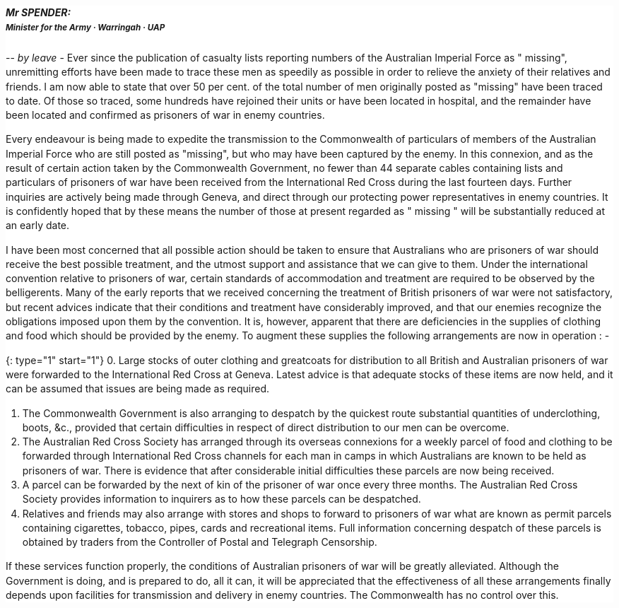 ##### Mr SPENDER:<br><small class="text-muted">Minister for the Army &middot; Warringah &middot; UAP</small>

--  *by leave*  - Ever since the publication of casualty lists reporting numbers of the Australian Imperial Force as " missing", unremitting efforts have been made to trace these men as speedily as possible in order to relieve the anxiety of their relatives and friends. I am now able to state that over 50 per cent. of the total number of men originally posted as "missing" have been traced to date. Of those so traced, some hundreds have rejoined their units or have been located in hospital, and the remainder have been located and confirmed as prisoners of war in enemy countries. 

Every endeavour is being made to expedite the transmission to the Commonwealth of particulars of members of the Australian Imperial Force who are still posted as "missing", but who may have been captured by the enemy. In this connexion, and as the result of certain action taken by the Commonwealth Government, no fewer than 44 separate cables containing lists and particulars of prisoners of war have been received from the International Red Cross during the last fourteen days. Further inquiries are actively being made through Geneva, and direct through our protecting power representatives in enemy countries. It is confidently hoped that by these means the number of those at present regarded as " missing " will be substantially reduced at an early date. 

I have been most concerned that all possible action should be taken to ensure that Australians who are prisoners of war should receive the best possible treatment, and the utmost support and assistance that we can give to them. Under the international convention relative to prisoners of war, certain standards of accommodation and treatment are required to be observed by the belligerents. Many of the early reports that we received concerning the treatment of British prisoners of war were not satisfactory, but recent advices indicate that their conditions and treatment have considerably improved, and that our enemies recognize the obligations imposed upon them by the convention. It is, however, apparent that there are deficiencies in the supplies of clothing and food which should be provided by the enemy. To augment these supplies the following arrangements are now in operation :  - 

{: type="1" start="1"}
0. Large stocks of outer clothing and greatcoats for distribution to all British and Australian prisoners of war were forwarded to the International Red Cross at Geneva. Latest advice is that adequate stocks of these items are now held, and it can be assumed that issues are being made as required. 
1. The Commonwealth Government is also arranging to despatch by the quickest route substantial quantities of underclothing, boots, &amp;c., provided that certain difficulties in respect of direct distribution to our men can be overcome. 
2. The Australian Red Cross Society has arranged through its overseas connexions for a weekly parcel of food and clothing to be forwarded through International Red Cross channels for each man in camps in which Australians are known to be held as prisoners of war. There is evidence that after considerable initial difficulties these parcels are now being received. 
3. A parcel can be forwarded by the next of kin of the prisoner of war once every three months. The Australian Red Cross Society provides information to inquirers as to how these parcels can be despatched. 
4. Relatives and friends may also arrange with stores and shops to forward to prisoners of war what are known as permit parcels containing cigarettes, tobacco, pipes, cards and recreational items. Full information concerning despatch of these parcels is obtained by traders from the Controller of Postal and Telegraph Censorship. 

If these services function properly, the conditions of Australian prisoners of war will be greatly alleviated. Although the Government is doing, and is prepared to do, all it can, it will be appreciated that the effectiveness of all these arrangements finally depends upon facilities for transmission and delivery in enemy countries. The Commonwealth has no control over this. 
